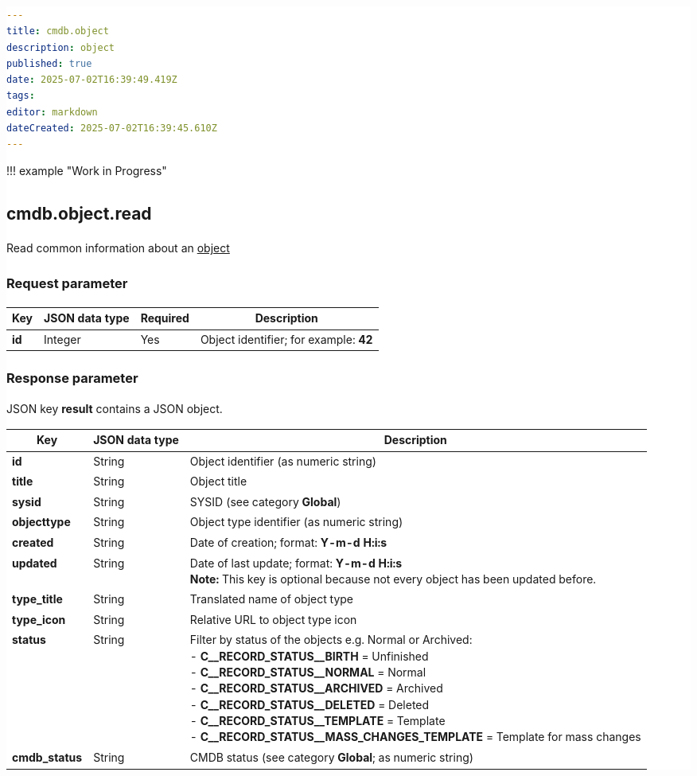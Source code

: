 ```yaml
---
title: cmdb.object
description: object
published: true
date: 2025-07-02T16:39:49.419Z
tags: 
editor: markdown
dateCreated: 2025-07-02T16:39:45.610Z
---
```


!!! example "Work in Progress"

## cmdb.object.read

Read common information about an [object](../../../../grundlagen/struktur-it-dokumentation.md)

### Request parameter

| Key    | JSON data type | Required | Description                            |
| ------ | -------------- | -------- | -------------------------------------- |
| **id** | Integer        | Yes      | Object identifier; for example: **42** |

### Response parameter

JSON key **result** contains a JSON object.

| Key                   | JSON data type | Description                                                                                                                                                                                                                                                                                                                                                                           |
| --------------------- | -------------- | ------------------------------------------------------------------------------------------------------------------------------------------------------------------------------------------------------------------------------------------------------------------------------------------------------------------------------------------------------------------------------------- |
| **id**                | String         | Object identifier (as numeric string)                                                                                                                                                                                                                                                                                                                                                 |
| **title**             | String         | Object title                                                                                                                                                                                                                                                                                                                                                                          |
| **sysid**             | String         | SYSID (see category **Global**)                                                                                                                                                                                                                                                                                                                                                       |
| **objecttype**        | String         | Object type identifier (as numeric string)                                                                                                                                                                                                                                                                                                                                            |
| **created**           | String         | Date of creation; format: **Y-m-d H:i:s**                                                                                                                                                                                                                                                                                                                                             |
| **updated**           | String         | Date of last update; format: **Y-m-d H:i:s**<br>**Note:** This key is optional because not every object has been updated before.                                                                                                                                                                                                                                                      |
| **type_title**        | String         | Translated name of object type                                                                                                                                                                                                                                                                                                                                                        |
| **type_icon**         | String         | Relative URL to object type icon                                                                                                                                                                                                                                                                                                                                                      |
| **status**            | String         | Filter by status of the objects e.g. Normal or Archived:<br>-   **C__RECORD_STATUS__BIRTH** = Unfinished<br>-   **C__RECORD_STATUS__NORMAL** = Normal<br>-   **C__RECORD_STATUS__ARCHIVED** = Archived<br>-   **C__RECORD_STATUS__DELETED** = Deleted<br>-   **C__RECORD_STATUS__TEMPLATE** = Template<br>-   **C__RECORD_STATUS__MASS_CHANGES_TEMPLATE** = Template for mass changes |
| **cmdb_status**       | String         | CMDB status (see category **Global**; as numeric string)                                                                                                                                                                                                                                                                                                                              |